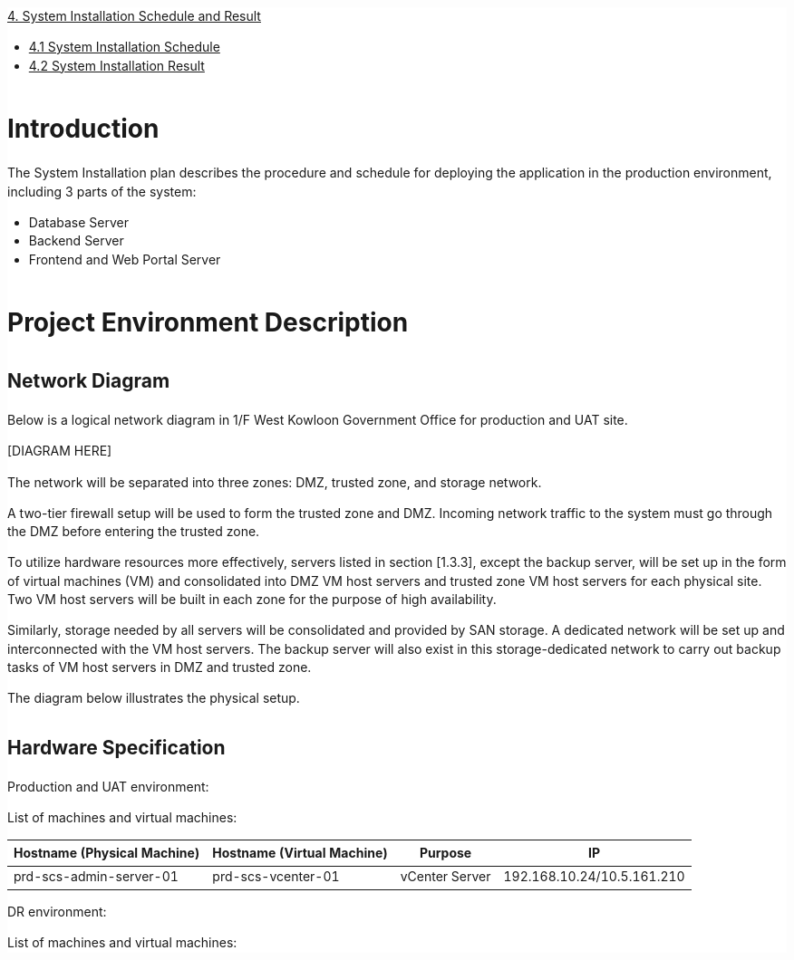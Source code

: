 [4. System Installation Schedule and Result](#system-installation-schedule-and-result)
- [4.1 System Installation Schedule](#system-installation-schedule)
- [4.2 System Installation Result](#system-installation-result)

# Introduction

The System Installation plan describes the procedure and schedule for deploying the application in the production environment, including 3 parts of the system:

- Database Server
- Backend Server
- Frontend and Web Portal Server

# Project Environment Description

## Network Diagram

Below is a logical network diagram in 1/F West Kowloon Government Office for production and UAT site.

[DIAGRAM HERE]

The network will be separated into three zones: DMZ, trusted zone, and storage network.

A two-tier firewall setup will be used to form the trusted zone and DMZ. Incoming network traffic to the system must go through the DMZ before entering the trusted zone.

To utilize hardware resources more effectively, servers listed in section [1.3.3], except the backup server, will be set up in the form of virtual machines (VM) and consolidated into DMZ VM host servers and trusted zone VM host servers for each physical site. Two VM host servers will be built in each zone for the purpose of high availability.

Similarly, storage needed by all servers will be consolidated and provided by SAN storage. A dedicated network will be set up and interconnected with the VM host servers. The backup server will also exist in this storage-dedicated network to carry out backup tasks of VM host servers in DMZ and trusted zone.

The diagram below illustrates the physical setup.

## Hardware Specification

Production and UAT environment:

List of machines and virtual machines:

| Hostname (Physical Machine) | Hostname (Virtual Machine) | Purpose | IP |
|---------------------------|---------------------------|---------|-----|
| prd-scs-admin-server-01 | prd-scs-vcenter-01 | vCenter Server | 192.168.10.24/10.5.161.210 |


DR environment:

List of machines and virtual machines:
